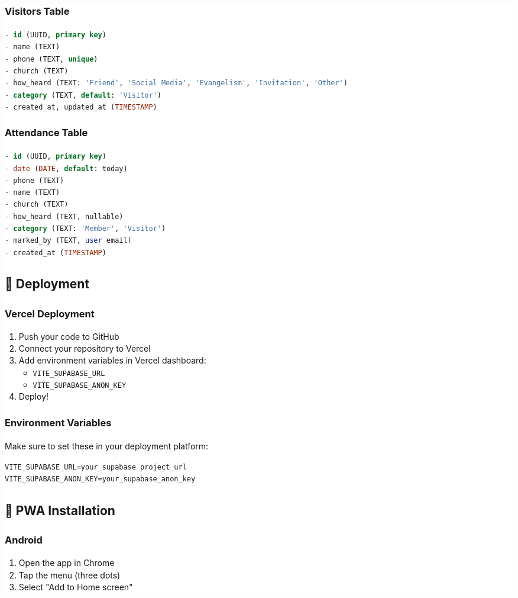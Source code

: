 ### Visitors Table
```sql
- id (UUID, primary key)
- name (TEXT)
- phone (TEXT, unique)
- church (TEXT)
- how_heard (TEXT: 'Friend', 'Social Media', 'Evangelism', 'Invitation', 'Other')
- category (TEXT, default: 'Visitor')
- created_at, updated_at (TIMESTAMP)
```

### Attendance Table
```sql
- id (UUID, primary key)
- date (DATE, default: today)
- phone (TEXT)
- name (TEXT)
- church (TEXT)
- how_heard (TEXT, nullable)
- category (TEXT: 'Member', 'Visitor')
- marked_by (TEXT, user email)
- created_at (TIMESTAMP)
```

## 🚀 Deployment

### Vercel Deployment

1. Push your code to GitHub
2. Connect your repository to Vercel
3. Add environment variables in Vercel dashboard:
   - `VITE_SUPABASE_URL`
   - `VITE_SUPABASE_ANON_KEY`
4. Deploy!

### Environment Variables

Make sure to set these in your deployment platform:

```env
VITE_SUPABASE_URL=your_supabase_project_url
VITE_SUPABASE_ANON_KEY=your_supabase_anon_key
```

## 📱 PWA Installation

### Android
1. Open the app in Chrome
2. Tap the menu (three dots)
3. Select "Add to Home screen"
